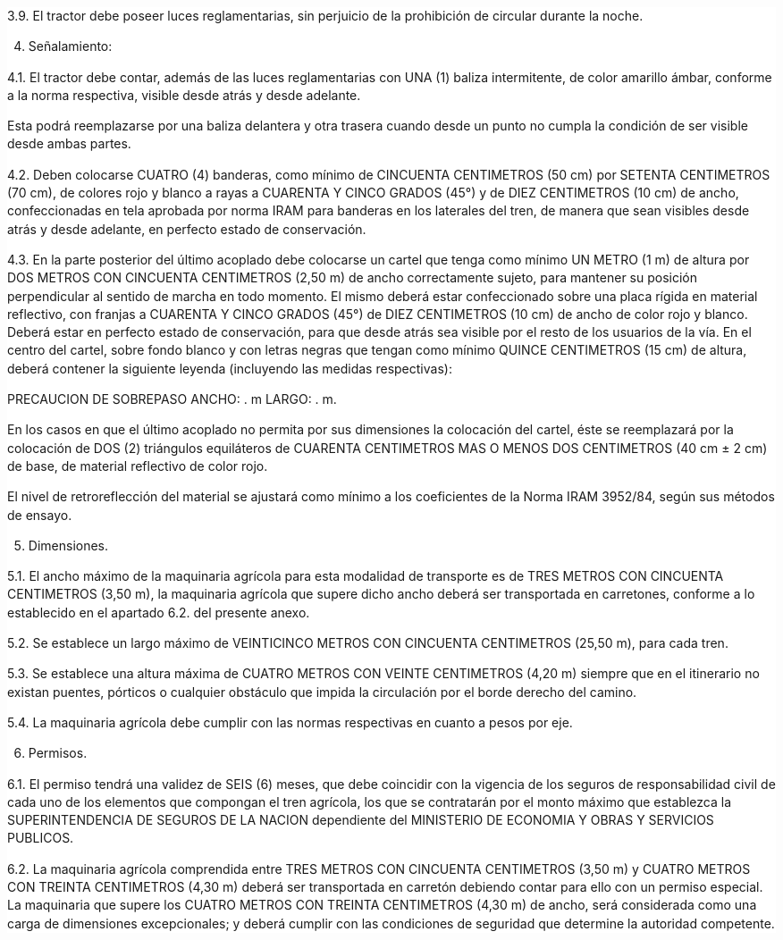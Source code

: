 3.9. El tractor debe poseer luces reglamentarias, sin perjuicio de la prohibición de circular durante la noche.

4. Señalamiento:

4.1. El tractor debe contar, además de las luces reglamentarias con UNA (1) baliza intermitente, de color amarillo ámbar, conforme a la norma respectiva, visible desde atrás y desde adelante.

Esta podrá reemplazarse por una baliza delantera y otra trasera cuando desde un punto no cumpla la condición de ser visible desde ambas partes.

4.2. Deben colocarse CUATRO (4) banderas, como mínimo de CINCUENTA CENTIMETROS (50 cm) por SETENTA CENTIMETROS (70 cm), de colores rojo y blanco a rayas a CUARENTA Y CINCO GRADOS (45°) y de DIEZ CENTIMETROS (10 cm) de ancho, confeccionadas en tela aprobada por norma IRAM para banderas en los laterales del tren, de manera que sean visibles desde atrás y desde adelante, en perfecto estado de conservación.

4.3. En la parte posterior del último acoplado debe colocarse un cartel que tenga como mínimo UN METRO (1 m) de altura por DOS METROS CON CINCUENTA CENTIMETROS (2,50 m) de ancho correctamente sujeto, para mantener su posición perpendicular al sentido de marcha en todo momento. El mismo deberá estar confeccionado sobre una placa rígida en material reflectivo, con franjas a CUARENTA Y CINCO GRADOS (45°) de DIEZ CENTIMETROS (10 cm) de ancho de color rojo y blanco. Deberá estar en perfecto estado de conservación, para que desde atrás sea visible por el resto de los usuarios de la vía. En el centro del cartel, sobre fondo blanco y con letras negras que tengan como mínimo QUINCE CENTIMETROS (15 cm) de altura, deberá contener la siguiente  leyenda (incluyendo las medidas respectivas):

PRECAUCION DE SOBREPASO ANCHO: . m LARGO: . m.

En los casos en que el último acoplado no permita por sus dimensiones la colocación del cartel, éste se reemplazará por la colocación de DOS (2) triángulos equiláteros de CUARENTA CENTIMETROS MAS O MENOS DOS CENTIMETROS (40 cm ± 2 cm) de base, de material reflectivo de color rojo.

El nivel de retroreflección del material se ajustará como mínimo a los coeficientes de la Norma IRAM 3952/84, según sus métodos de ensayo.

5. Dimensiones.

5.1. El ancho máximo de la maquinaria agrícola para esta modalidad de transporte es de TRES METROS CON CINCUENTA CENTIMETROS (3,50 m), la maquinaria agrícola que supere dicho ancho deberá ser transportada en carretones, conforme a lo establecido en el apartado 6.2. del presente anexo.

5.2. Se establece un largo máximo de VEINTICINCO METROS CON CINCUENTA CENTIMETROS (25,50 m), para cada tren.

5.3. Se establece una altura máxima de CUATRO METROS CON VEINTE CENTIMETROS (4,20 m) siempre que en el itinerario no existan puentes, pórticos o cualquier obstáculo que impida la circulación por el borde derecho del camino.

5.4. La maquinaria agrícola debe cumplir con las normas respectivas en cuanto a pesos por eje.

6. Permisos.

6.1. El permiso tendrá una validez de SEIS (6) meses, que debe coincidir con la vigencia de los seguros de responsabilidad civil de cada uno de los elementos que compongan el tren agrícola, los que se contratarán por el monto máximo que establezca la SUPERINTENDENCIA DE SEGUROS DE LA NACION dependiente del MINISTERIO DE ECONOMIA Y OBRAS Y SERVICIOS PUBLICOS.

6.2. La maquinaria agrícola comprendida entre TRES METROS CON CINCUENTA CENTIMETROS (3,50 m) y CUATRO METROS CON TREINTA CENTIMETROS (4,30 m) deberá ser transportada en carretón debiendo contar para ello con un permiso especial. La maquinaria que supere los CUATRO METROS CON TREINTA CENTIMETROS (4,30 m) de ancho, será considerada como una carga de dimensiones excepcionales; y deberá cumplir con las condiciones de seguridad que determine la autoridad competente.

